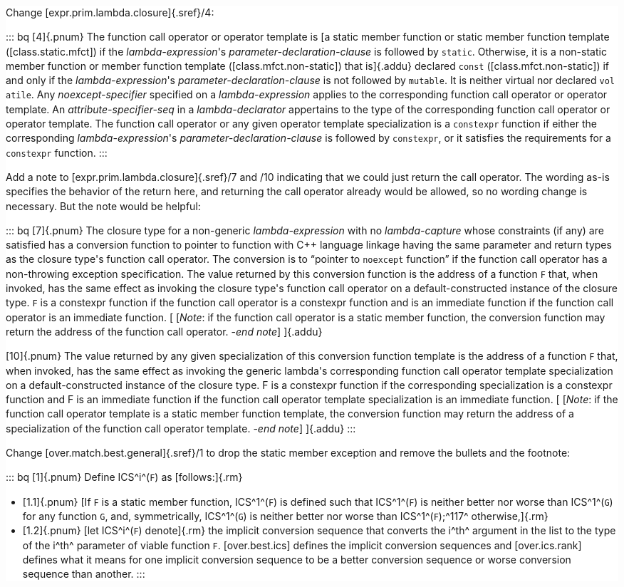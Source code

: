 Change [expr.prim.lambda.closure]{.sref}/4:

::: bq
[4]{.pnum} The function call operator or operator template is  [a static member function or static member function template ([class.static.mfct]) if the *lambda-expression*'s *parameter-declaration-clause* is followed by `static`. Otherwise, it is a non-static member function or member function template ([class.mfct.non-static]) that is]{.addu} declared `const` ([class.mfct.non-static]) if and only if the *lambda-expression*'s *parameter-declaration-clause* is not followed by `mutable`. It is neither virtual nor declared `volatile`. Any *noexcept-specifier* specified on a *lambda-expression* applies to the corresponding function call operator or operator template. An *attribute-specifier-seq* in a *lambda-declarator* appertains to the type of the corresponding function call operator or operator template. The function call operator or any given operator template specialization is a `constexpr` function if either the corresponding *lambda-expression*'s *parameter-declaration-clause* is followed by `constexpr`, or it satisfies the requirements for a `constexpr` function. 
:::

Add a note to [expr.prim.lambda.closure]{.sref}/7 and /10 indicating that we could just return the call operator. The wording as-is specifies the behavior of the return here, and returning the call operator already would be allowed, so no wording change is necessary. But the note would be helpful:

::: bq
[7]{.pnum} The closure type for a non-generic *lambda-expression* with no *lambda-capture* whose constraints (if any) are satisfied has a conversion function to pointer to function with C++ language linkage having the same parameter and return types as the closure type's function call operator.
The conversion is to “pointer to `noexcept` function” if the function call operator has a non-throwing exception specification.
The value returned by this conversion function is the address of a function `F` that, when invoked, has the same effect as invoking the closure type's function call operator on a default-constructed instance of the closure type. `F` is a constexpr function if the function call operator is a constexpr function and is an immediate function if the function call operator is an immediate function. [ [*Note*: if the function call operator is a static member function, the conversion function may return the address of the function call operator. -*end note*] ]{.addu}

[10]{.pnum} The value returned by any given specialization of this conversion function template is the address of a function `F` that, when invoked, has the same effect as invoking the generic lambda's corresponding function call operator template specialization on a default-constructed instance of the closure type. F is a constexpr function if the corresponding specialization is a constexpr function and F is an immediate function if the function call operator template specialization is an immediate function. [ [*Note*: if the function call operator template is a static member function template, the conversion function may return the address of a specialization of the function call operator template. -*end note*] ]{.addu}
:::

Change [over.match.best.general]{.sref}/1 to drop the static member exception and remove the bullets and the footnote:

::: bq
[1]{.pnum} Define ICS^i^(`F`) as [follows:]{.rm}

* [1.1]{.pnum} [If `F` is a static member function, ICS^1^(`F`) is defined such that ICS^1^(`F`) is neither better nor worse than ICS^1^(`G`) for any function `G`, and, symmetrically, ICS^1^(`G`) is neither better nor worse than ICS^1^(`F`);^117^ otherwise,]{.rm}
* [1.2]{.pnum} [let ICS^i^(`F`) denote]{.rm} the implicit conversion sequence that converts the i^th^ argument in the list to the type of the i^th^ parameter of viable function `F`. [over.best.ics] defines the implicit conversion sequences and [over.ics.rank] defines what it means for one implicit conversion sequence to be a better conversion sequence or worse conversion sequence than another.
:::
